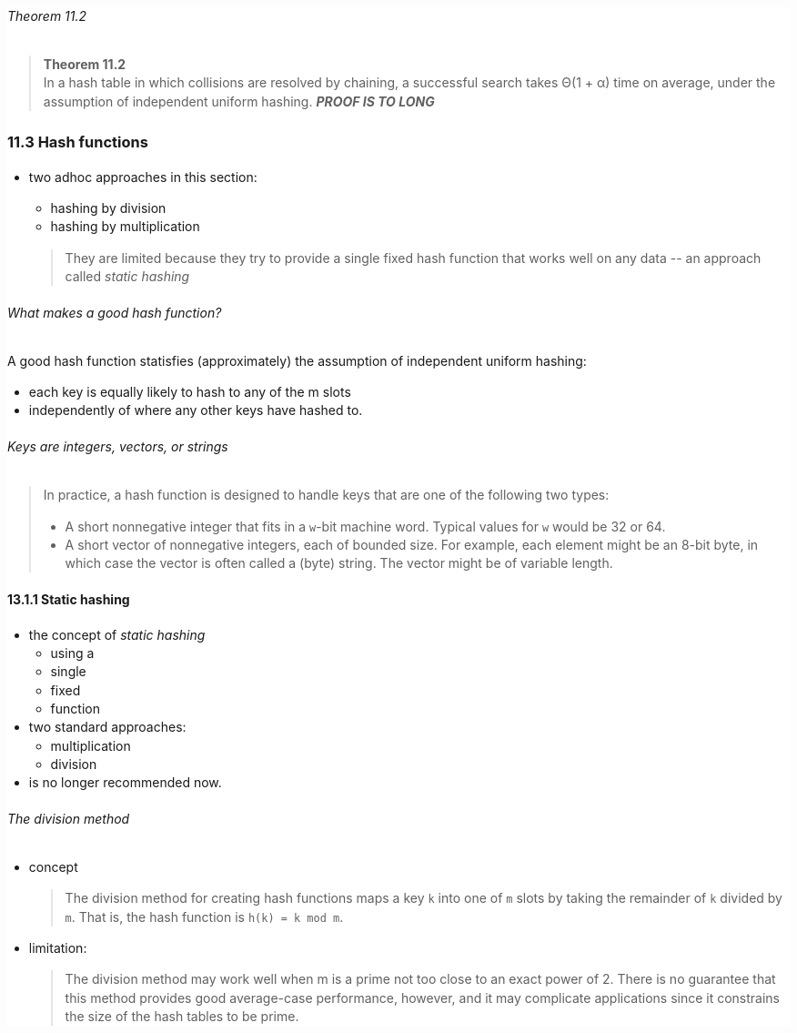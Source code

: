 ###### Theorem 11.2

> **Theorem 11.2**  
> In a hash table in which collisions are resolved by chaining, a successful
> search takes Θ(1 + α) time on average, under the assumption of
> independent uniform hashing.
> **_PROOF IS TO LONG_**

### 11.3 Hash functions

-   two adhoc approaches in this section:

    -   hashing by division
    -   hashing by multiplication

    > They are limited because they try to provide a single fixed hash function that works well on any data -- an approach called _static hashing_

###### What makes a good hash function?

A good hash function statisfies (approximately) the assumption of independent uniform hashing:

-   each key is equally likely to hash to any of the m slots
-   independently of where any other keys have hashed to.

###### Keys are integers, vectors, or strings

> In practice, a hash function is designed to handle keys that are one of
> the following two types:
>
> -   A short nonnegative integer that fits in a `w`-bit machine word.
>     Typical values for `w` would be 32 or 64.
> -   A short vector of nonnegative integers, each of bounded size. For
>     example, each element might be an 8-bit byte, in which case the
>     vector is often called a (byte) string. The vector might be of
>     variable length.

#### 13.1.1 Static hashing

-   the concept of _static hashing_
    -   using a
    -   single
    -   fixed
    -   function
-   two standard approaches:
    -   multiplication
    -   division
-   is no longer recommended now.

###### The division method

-   concept
    > The division method for creating hash functions maps a key `k` into one of
    > `m` slots by taking the remainder of `k` divided by `m`. That is, the hash
    > function is
    > `h(k) = k mod m`.
-   limitation:
    > The division method may work well when m is a prime not too close
    > to an exact power of 2. There is no guarantee that this method provides
    > good average-case performance, however, and it may complicate
    > applications since it constrains the size of the hash tables to be prime.
